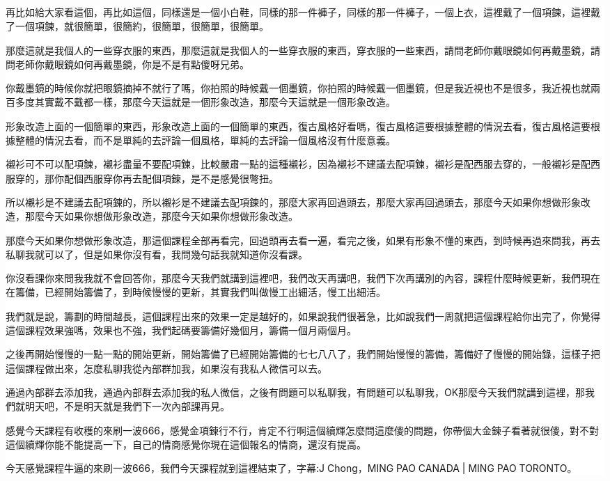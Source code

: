 再比如給大家看這個，再比如這個，同樣還是一個小白鞋，同樣的那一件褲子，同樣的那一件褲子，一個上衣，這裡戴了一個項鍊，這裡戴了一個項鍊，就很簡單，很簡約，很簡單，很簡單，很簡單。

那麼這就是我個人的一些穿衣服的東西，那麼這就是我個人的一些穿衣服的東西，穿衣服的一些東西，請問老師你戴眼鏡如何再戴墨鏡，請問老師你戴眼鏡如何再戴墨鏡，你是不是有點傻呀兄弟。

你戴墨鏡的時候你就把眼鏡摘掉不就行了嗎，你拍照的時候戴一個墨鏡，你拍照的時候戴一個墨鏡，但是我近視也不是很多，我近視也就兩百多度其實戴不戴都一樣，那麼今天這就是一個形象改造，那麼今天這就是一個形象改造。

形象改造上面的一個簡單的東西，形象改造上面的一個簡單的東西，復古風格好看嗎，復古風格這要根據整體的情況去看，復古風格這要根據整體的情況去看，而不是單純的去評論一個風格，單純的去評論一個風格沒有什麼意義。

襯衫可不可以配項鍊，襯衫盡量不要配項鍊，比較嚴肅一點的這種襯衫，因為襯衫不建議去配項鍊，襯衫是配西服去穿的，一般襯衫是配西服穿的，那你配個西服穿你再去配個項鍊，是不是感覺很彆扭。

所以襯衫是不建議去配項鍊的，所以襯衫是不建議去配項鍊的，那麼大家再回過頭去，那麼大家再回過頭去，那麼今天如果你想做形象改造，那麼今天如果你想做形象改造，那麼今天如果你想做形象改造。

那麼今天如果你想做形象改造，那這個課程全部再看完，回過頭再去看一遍，看完之後，如果有形象不懂的東西，到時候再過來問我，再去私聊我就可以了，但是如果你沒有看，我問幾句話我就知道你沒看課。

你沒看課你來問我我就不會回答你，那麼今天我們就講到這裡吧，我們改天再講吧，我們下次再講別的內容，課程什麼時候更新，我們現在在籌備，已經開始籌備了，到時候慢慢的更新，其實我們叫做慢工出細活，慢工出細活。

我們就是說，籌劃的時間越長，這個課程出來的效果一定是越好的，如果說我們很著急，比如說我們一周就把這個課程給你出完了，你覺得這個課程效果強嗎，效果也不強，我們起碼要籌備好幾個月，籌備一個月兩個月。

之後再開始慢慢的一點一點的開始更新，開始籌備了已經開始籌備的七七八八了，我們開始慢慢的籌備，籌備好了慢慢的開始錄，這樣子把這個課程做出來，怎麼私聊我從內部群加我，如果沒有我私人微信可以去。

通過內部群去添加我，通過內部群去添加我的私人微信，之後有問題可以私聊我，有問題可以私聊我，OK那麼今天我們就講到這裡，那我們就明天吧，不是明天就是我們下一次內部課再見。

感覺今天課程有收穫的來刷一波666，感覺金項鍊行不行，肯定不行啊這個續輝怎麼問這麼傻的問題，你帶個大金鍊子看著就很傻，對不對這個續輝你能不能提高一下，自己的情商感覺你現在這個報名的情商，還沒有提高。

今天感覺課程牛逼的來刷一波666，我們今天課程就到這裡結束了，字幕:J Chong，MING PAO CANADA | MING PAO TORONTO。

